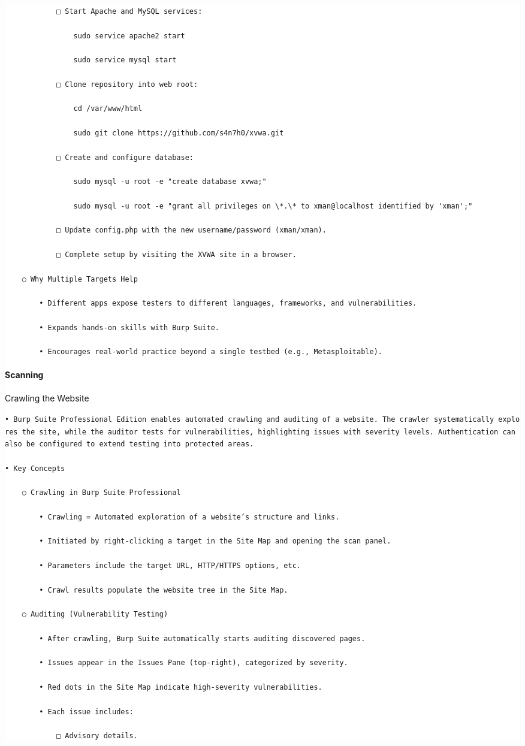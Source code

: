 				□ Start Apache and MySQL services:

					sudo service apache2 start  

					sudo service mysql start

				□ Clone repository into web root:

					cd /var/www/html  

					sudo git clone https://github.com/s4n7h0/xvwa.git

				□ Create and configure database:

					sudo mysql -u root -e "create database xvwa;"  

					sudo mysql -u root -e "grant all privileges on \*.\* to xman@localhost identified by 'xman';"

				□ Update config.php with the new username/password (xman/xman).

				□ Complete setup by visiting the XVWA site in a browser.

		○ Why Multiple Targets Help

			• Different apps expose testers to different languages, frameworks, and vulnerabilities.

			• Expands hands-on skills with Burp Suite.

			• Encourages real-world practice beyond a single testbed (e.g., Metasploitable).



#### Scanning



Crawling the Website

	• Burp Suite Professional Edition enables automated crawling and auditing of a website. The crawler systematically explores the site, while the auditor tests for vulnerabilities, highlighting issues with severity levels. Authentication can also be configured to extend testing into protected areas.

	• Key Concepts

		○ Crawling in Burp Suite Professional

			• Crawling = Automated exploration of a website’s structure and links.

			• Initiated by right-clicking a target in the Site Map and opening the scan panel.

			• Parameters include the target URL, HTTP/HTTPS options, etc.

			• Crawl results populate the website tree in the Site Map.

		○ Auditing (Vulnerability Testing)

			• After crawling, Burp Suite automatically starts auditing discovered pages.

			• Issues appear in the Issues Pane (top-right), categorized by severity.

			• Red dots in the Site Map indicate high-severity vulnerabilities.

			• Each issue includes:

				□ Advisory details.
